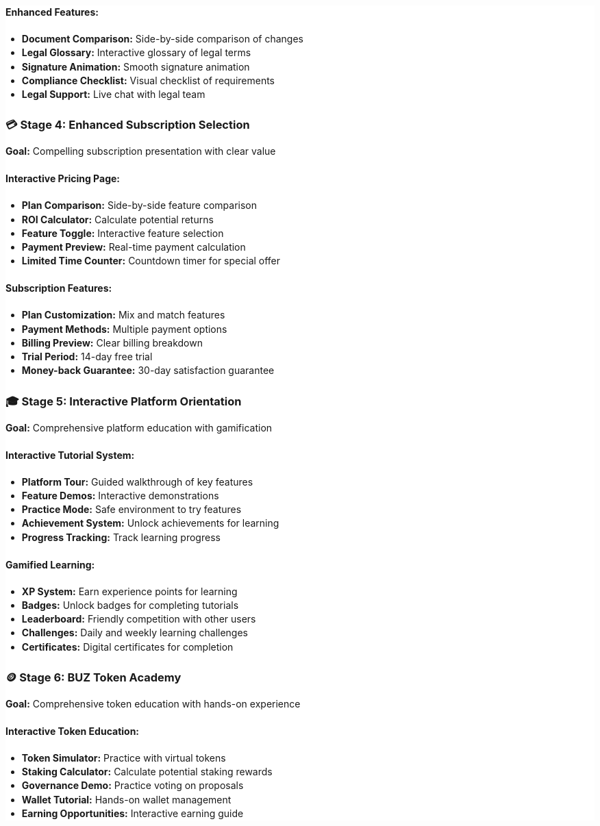 #### **Enhanced Features:**
- **Document Comparison:** Side-by-side comparison of changes
- **Legal Glossary:** Interactive glossary of legal terms
- **Signature Animation:** Smooth signature animation
- **Compliance Checklist:** Visual checklist of requirements
- **Legal Support:** Live chat with legal team

### **💳 Stage 4: Enhanced Subscription Selection**
**Goal:** Compelling subscription presentation with clear value

#### **Interactive Pricing Page:**
- **Plan Comparison:** Side-by-side feature comparison
- **ROI Calculator:** Calculate potential returns
- **Feature Toggle:** Interactive feature selection
- **Payment Preview:** Real-time payment calculation
- **Limited Time Counter:** Countdown timer for special offer

#### **Subscription Features:**
- **Plan Customization:** Mix and match features
- **Payment Methods:** Multiple payment options
- **Billing Preview:** Clear billing breakdown
- **Trial Period:** 14-day free trial
- **Money-back Guarantee:** 30-day satisfaction guarantee

### **🎓 Stage 5: Interactive Platform Orientation**
**Goal:** Comprehensive platform education with gamification

#### **Interactive Tutorial System:**
- **Platform Tour:** Guided walkthrough of key features
- **Feature Demos:** Interactive demonstrations
- **Practice Mode:** Safe environment to try features
- **Achievement System:** Unlock achievements for learning
- **Progress Tracking:** Track learning progress

#### **Gamified Learning:**
- **XP System:** Earn experience points for learning
- **Badges:** Unlock badges for completing tutorials
- **Leaderboard:** Friendly competition with other users
- **Challenges:** Daily and weekly learning challenges
- **Certificates:** Digital certificates for completion

### **🪙 Stage 6: BUZ Token Academy**
**Goal:** Comprehensive token education with hands-on experience

#### **Interactive Token Education:**
- **Token Simulator:** Practice with virtual tokens
- **Staking Calculator:** Calculate potential staking rewards
- **Governance Demo:** Practice voting on proposals
- **Wallet Tutorial:** Hands-on wallet management
- **Earning Opportunities:** Interactive earning guide
